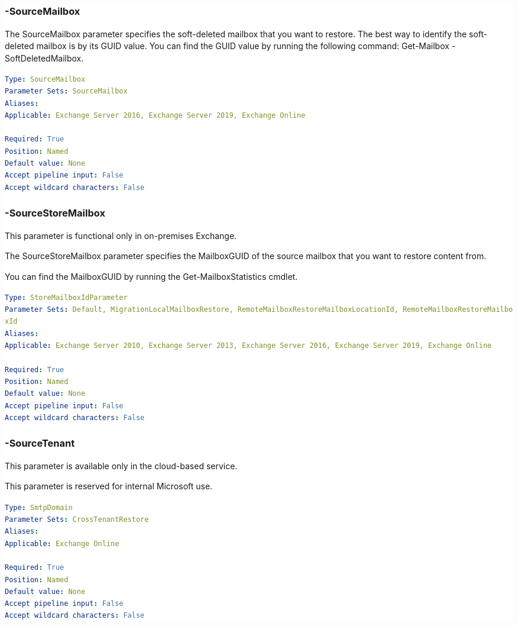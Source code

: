 ### -SourceMailbox
The SourceMailbox parameter specifies the soft-deleted mailbox that you want to restore. The best way to identify the soft-deleted mailbox is by its GUID value. You can find the GUID value by running the following command: Get-Mailbox -SoftDeletedMailbox.

```yaml
Type: SourceMailbox
Parameter Sets: SourceMailbox
Aliases:
Applicable: Exchange Server 2016, Exchange Server 2019, Exchange Online

Required: True
Position: Named
Default value: None
Accept pipeline input: False
Accept wildcard characters: False
```

### -SourceStoreMailbox
This parameter is functional only in on-premises Exchange.

The SourceStoreMailbox parameter specifies the MailboxGUID of the source mailbox that you want to restore content from.

You can find the MailboxGUID by running the Get-MailboxStatistics cmdlet.

```yaml
Type: StoreMailboxIdParameter
Parameter Sets: Default, MigrationLocalMailboxRestore, RemoteMailboxRestoreMailboxLocationId, RemoteMailboxRestoreMailboxId
Aliases:
Applicable: Exchange Server 2010, Exchange Server 2013, Exchange Server 2016, Exchange Server 2019, Exchange Online

Required: True
Position: Named
Default value: None
Accept pipeline input: False
Accept wildcard characters: False
```

### -SourceTenant
This parameter is available only in the cloud-based service.

This parameter is reserved for internal Microsoft use.

```yaml
Type: SmtpDomain
Parameter Sets: CrossTenantRestore
Aliases:
Applicable: Exchange Online

Required: True
Position: Named
Default value: None
Accept pipeline input: False
Accept wildcard characters: False
```
